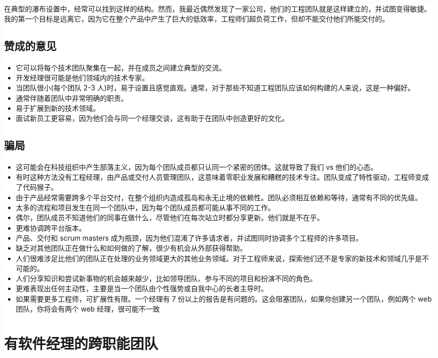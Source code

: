 在典型的瀑布设置中，经常可以找到这样的结构。然而，我最近偶然发现了一家公司，他们的工程团队就是这样建立的，并试图变得敏捷。我的第一个目标是远离它，因为它在整个产品中产生了巨大的低效率，工程师们超负荷工作，但却不能交付他们所能交付的。

## 赞成的意见

*   它可以将每个技术团队聚集在一起，并在成员之间建立典型的交流。
*   开发经理很可能是他们领域内的技术专家。
*   当团队很小(每个团队 2-3 人)时，易于设置且感觉直观。通常，对于那些不知道工程团队应该如何构建的人来说，这是一种偏好。
*   通常伴随着团队中非常明确的职责。
*   易于扩展到新的技术领域。
*   面试新员工更容易，因为他们会与同一个经理交谈，这有助于在团队中创造更好的文化。

## 骗局

*   这可能会在科技组织中产生部落主义，因为每个团队成员都只认同一个紧密的团体。这就导致了我们 vs 他们的心态。
*   有时这种方法没有工程经理，由产品或交付人员管理团队，这意味着零职业发展和糟糕的技术专注。团队变成了特性驱动，工程师变成了代码猴子。
*   由于产品经常需要跨多个平台交付，在整个组织内造成孤岛和永无止境的依赖性。团队必须相互依赖和等待，通常有不同的优先级。
*   太多的流程和项目发生在同一个团队中，因为每个团队成员都可能从事不同的工作。
*   偶尔，团队成员不知道他们的同事在做什么，尽管他们在每次站立时都分享更新。他们就是不在乎。
*   更难协调跨平台版本。
*   产品、交付和 scrum masters 成为瓶颈，因为他们混淆了许多请求者，并试图同时协调多个工程师的许多项目。
*   缺乏对其他团队正在做什么和如何做的了解，很少有机会从外部获得帮助。
*   人们很难涉足比他们的团队正在处理的业务领域更大的其他业务领域。对于工程师来说，探索他们还不是专家的新技术和领域几乎是不可能的。
*   人们分享知识和尝试新事物的机会越来越少，比如领导团队、参与不同的项目和扮演不同的角色。
*   更难表现出任何主动性，主要是当一个团队由个性强势或自我中心的长者主导时。
*   如果需要更多工程师，可扩展性有限。一个经理有 7 份以上的报告是有问题的。这会阻塞团队，如果你创建另一个团队，例如两个 web 团队，你将会有两个 web 经理，很可能不一致

# 有软件经理的跨职能团队
